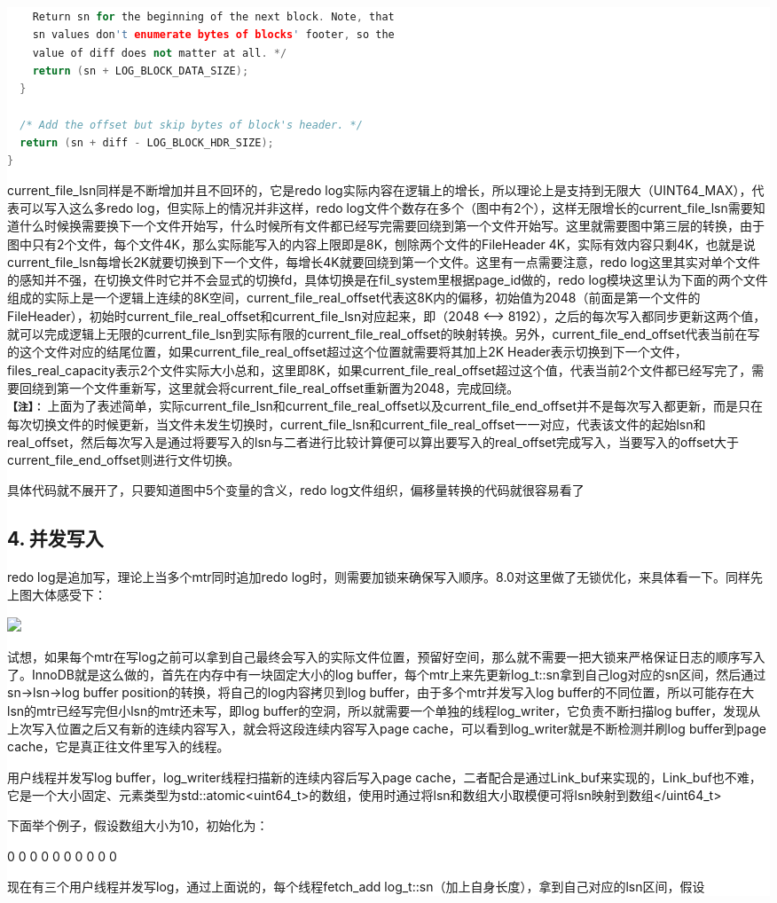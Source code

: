 ```cpp
    Return sn for the beginning of the next block. Note, that
    sn values don't enumerate bytes of blocks' footer, so the
    value of diff does not matter at all. */
    return (sn + LOG_BLOCK_DATA_SIZE);
  }

  /* Add the offset but skip bytes of block's header. */
  return (sn + diff - LOG_BLOCK_HDR_SIZE);
}

```


current_file_lsn同样是不断增加并且不回环的，它是redo log实际内容在逻辑上的增长，所以理论上是支持到无限大（UINT64_MAX），代表可以写入这么多redo log，但实际上的情况并非这样，redo log文件个数存在多个（图中有2个），这样无限增长的current_file_lsn需要知道什么时候换需要换下一个文件开始写，什么时候所有文件都已经写完需要回绕到第一个文件开始写。这里就需要图中第三层的转换，由于图中只有2个文件，每个文件4K，那么实际能写入的内容上限即是8K，刨除两个文件的FileHeader 4K，实际有效内容只剩4K，也就是说current_file_lsn每增长2K就要切换到下一个文件，每增长4K就要回绕到第一个文件。这里有一点需要注意，redo log这里其实对单个文件的感知并不强，在切换文件时它并不会显式的切换fd，具体切换是在fil_system里根据page_id做的，redo log模块这里认为下面的两个文件组成的实际上是一个逻辑上连续的8K空间，current_file_real_offset代表这8K内的偏移，初始值为2048（前面是第一个文件的FileHeader），初始时current_file_real_offset和current_file_lsn对应起来，即（2048 <—> 8192），之后的每次写入都同步更新这两个值，就可以完成逻辑上无限的current_file_lsn到实际有限的current_file_real_offset的映射转换。另外，current_file_end_offset代表当前在写的这个文件对应的结尾位置，如果current_file_real_offset超过这个位置就需要将其加上2K Header表示切换到下一个文件，files_real_capacity表示2个文件实际大小总和，这里即8K，如果current_file_real_offset超过这个值，代表当前2个文件都已经写完了，需要回绕到第一个文件重新写，这里就会将current_file_real_offset重新置为2048，完成回绕。  
 **`【注】：`** 上面为了表述简单，实际current_file_lsn和current_file_real_offset以及current_file_end_offset并不是每次写入都更新，而是只在每次切换文件的时候更新，当文件未发生切换时，current_file_lsn和current_file_real_offset一一对应，代表该文件的起始lsn和real_offset，然后每次写入是通过将要写入的lsn与二者进行比较计算便可以算出要写入的real_offset完成写入，当要写入的offset大于current_file_end_offset则进行文件切换。  


具体代码就不展开了，只要知道图中5个变量的含义，redo log文件组织，偏移量转换的代码就很容易看了  

## 4. 并发写入


redo log是追加写，理论上当多个mtr同时追加redo log时，则需要加锁来确保写入顺序。8.0对这里做了无锁优化，来具体看一下。同样先上图大体感受下：  


![][1]  


试想，如果每个mtr在写log之前可以拿到自己最终会写入的实际文件位置，预留好空间，那么就不需要一把大锁来严格保证日志的顺序写入了。InnoDB就是这么做的，首先在内存中有一块固定大小的log buffer，每个mtr上来先更新log_t::sn拿到自己log对应的sn区间，然后通过sn->lsn->log buffer position的转换，将自己的log内容拷贝到log buffer，由于多个mtr并发写入log buffer的不同位置，所以可能存在大lsn的mtr已经写完但小lsn的mtr还未写，即log buffer的空洞，所以就需要一个单独的线程log_writer，它负责不断扫描log buffer，发现从上次写入位置之后又有新的连续内容写入，就会将这段连续内容写入page cache，可以看到log_writer就是不断检测并刷log buffer到page cache，它是真正往文件里写入的线程。  


用户线程并发写log buffer，log_writer线程扫描新的连续内容后写入page cache，二者配合是通过Link_buf来实现的，Link_buf也不难，它是一个大小固定、元素类型为std::atomic<uint64_t>的数组，使用时通过将lsn和数组大小取模便可将lsn映射到数组</uint64_t>  


下面举个例子，假设数组大小为10，初始化为：  


0 0 0 0 0 0 0 0 0 0  


现在有三个用户线程并发写log，通过上面说的，每个线程fetch_add log_t::sn（加上自身长度），拿到自己对应的lsn区间，假设  


[0]: http://mysql.taobao.org/monthly/pic/201903/0301.png
[1]: http://mysql.taobao.org/monthly/pic/201903/0302.png